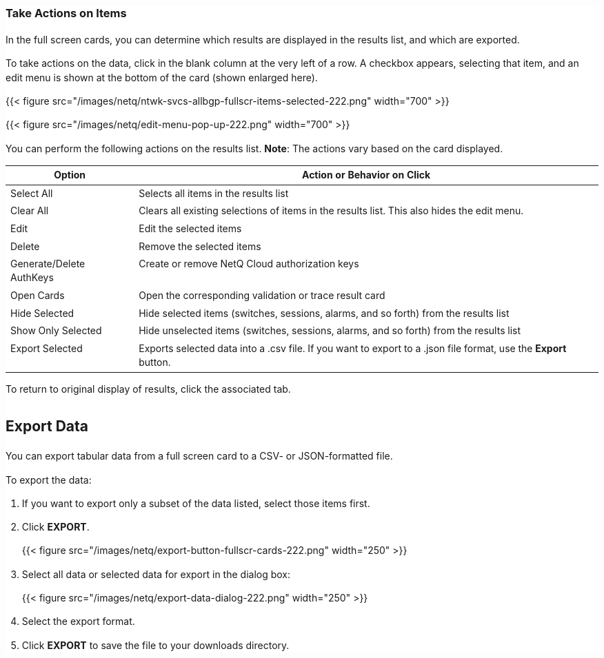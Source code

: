### Take Actions on Items

In the full screen cards, you can determine which results are displayed
in the results list, and which are exported.

To take actions on the data, click in the blank column at the very left
of a row. A checkbox appears, selecting that item, and an edit menu is
shown at the bottom of the card (shown enlarged here).

{{< figure src="/images/netq/ntwk-svcs-allbgp-fullscr-items-selected-222.png" width="700" >}}

{{< figure src="/images/netq/edit-menu-pop-up-222.png" width="700" >}}

You can perform the following actions on the results list. **Note**:
The actions vary based on the card displayed.

| Option                   | Action or Behavior on Click |
| ------------------------ | --------------------------- |
| Select All               | Selects all items in the results list |
| Clear All                | Clears all existing selections of items in the results list. This also hides the edit menu. |
| Edit                     | Edit the selected items |
| Delete                   | Remove the selected items |
| Generate/Delete AuthKeys | Create or remove NetQ Cloud authorization keys |
| Open Cards               | Open the corresponding validation or trace result card |
| Hide Selected            | Hide selected items (switches, sessions, alarms, and so forth) from the results list |
| Show Only Selected       | Hide unselected items (switches, sessions, alarms, and so forth) from the results list |
| Export Selected          | Exports selected data into a .csv file. If you want to export to a .json file format, use the **Export** button. |

To return to original display of results, click the associated tab.

## Export Data

You can export tabular data from a full screen card to a CSV- or
JSON-formatted file.

To export the data:

1.  If you want to export only a subset of the data listed, select those
    items first.
2.  Click **EXPORT**.

    {{< figure src="/images/netq/export-button-fullscr-cards-222.png" width="250" >}}

3.  Select all data or selected data for export in the dialog box:

    {{< figure src="/images/netq/export-data-dialog-222.png" width="250" >}}

4.  Select the export format.
5.  Click **EXPORT** to save the file to your downloads directory.
